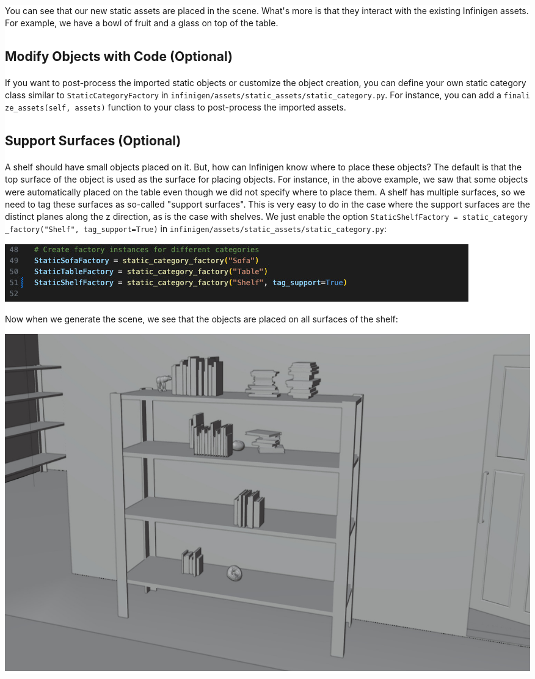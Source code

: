 You can see that our new static assets are placed in the scene. What's more is that they interact with the existing Infinigen assets. For example, we have a bowl of fruit and a glass on top of the table. 

## Modify Objects with Code (Optional)

If you want to post-process the imported static objects or customize the object creation, you can define your own static category class similar to `StaticCategoryFactory` in `infinigen/assets/static_assets/static_category.py`. For instance, you can add a `finalize_assets(self, assets)` function to your class to post-process the imported assets. 

## Support Surfaces (Optional)

A shelf should have small objects placed on it. But, how can Infinigen know where to place these objects? The default is that the top surface of the object is used as the surface for placing objects. For instance, in the above example, we saw that some objects were automatically placed on the table even though we did not specify where to place them. A shelf has multiple surfaces, so we need to tag these surfaces as so-called "support surfaces". This is very easy to do in the case where the support surfaces are the distinct planes along the z direction, as is the case with shelves. We just enable the option `StaticShelfFactory = static_category_factory("Shelf", tag_support=True)` in `infinigen/assets/static_assets/static_category.py`:

![alt text](images/static_assets/image11.jpg)

Now when we generate the scene, we see that the objects are placed on all surfaces of the shelf:

![alt text](images/static_assets/shelf_support.jpg)
